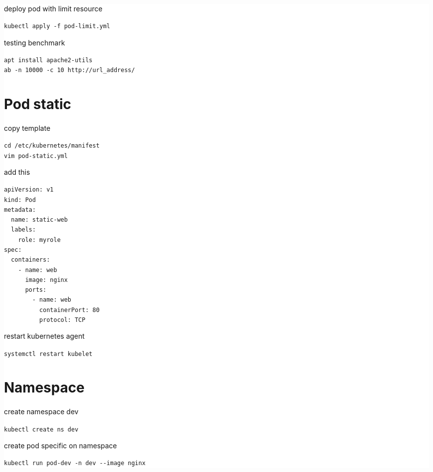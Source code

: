 ```
```

deploy pod with limit resource
```
kubectl apply -f pod-limit.yml
```

testing benchmark
```
apt install apache2-utils
ab -n 10000 -c 10 http://url_address/
```

# Pod static
copy template
```
cd /etc/kubernetes/manifest
vim pod-static.yml
```

add this
```
apiVersion: v1
kind: Pod
metadata:
  name: static-web
  labels:
    role: myrole
spec:
  containers:
    - name: web
      image: nginx
      ports:
        - name: web
          containerPort: 80
          protocol: TCP
```

restart kubernetes agent
```
systemctl restart kubelet
```

# Namespace
create namespace dev
```
kubectl create ns dev
```

create pod specific on namespace
```
kubectl run pod-dev -n dev --image nginx
```

